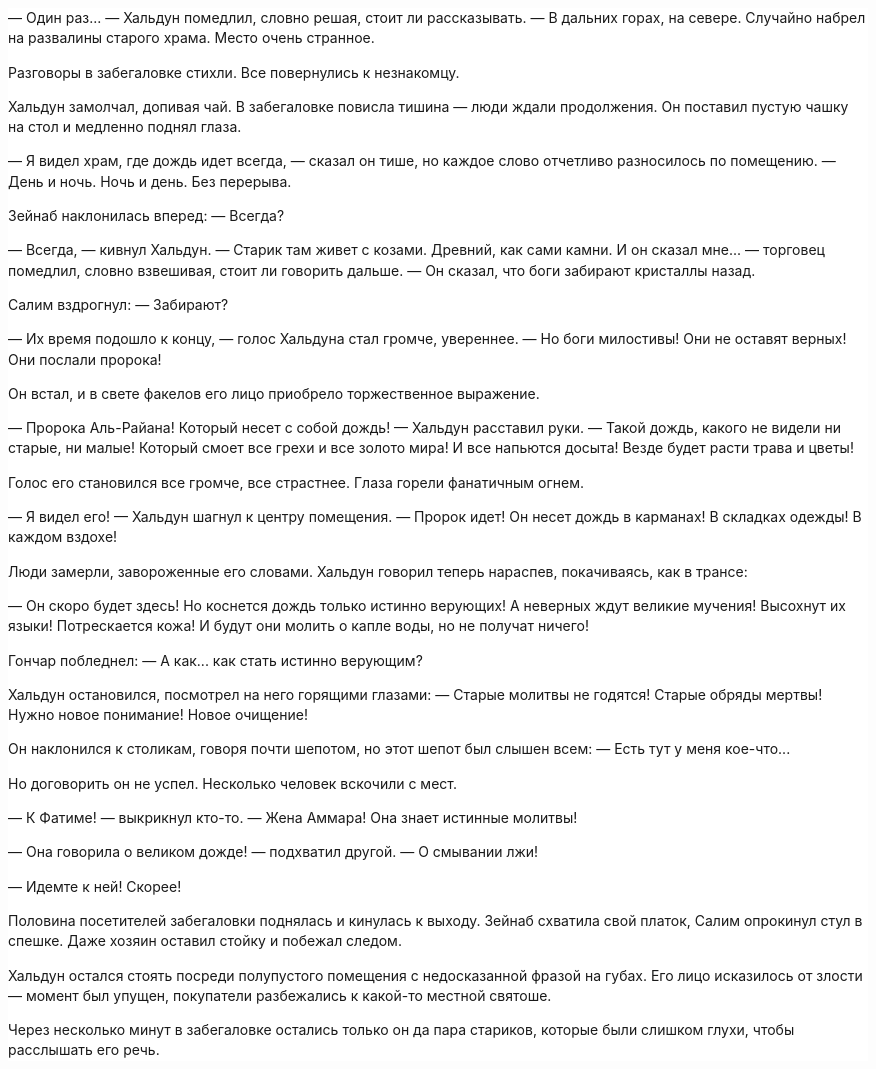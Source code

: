 — Один раз... — Хальдун помедлил, словно решая, стоит ли рассказывать. — В дальних горах, на севере. Случайно набрел на развалины старого храма. Место очень странное.

Разговоры в забегаловке стихли. Все повернулись к незнакомцу.

Хальдун замолчал, допивая чай. В забегаловке повисла тишина — люди ждали продолжения. Он поставил пустую чашку на стол и медленно поднял глаза.

— Я видел храм, где дождь идет всегда, — сказал он тише, но каждое слово отчетливо разносилось по помещению. — День и ночь. Ночь и день. Без перерыва.

Зейнаб наклонилась вперед: — Всегда?

— Всегда, — кивнул Хальдун. — Старик там живет с козами. Древний, как сами камни. И он сказал мне... — торговец помедлил, словно взвешивая, стоит ли говорить дальше. — Он сказал, что боги забирают кристаллы назад.

Салим вздрогнул: — Забирают?

— Их время подошло к концу, — голос Хальдуна стал громче, увереннее. — Но боги милостивы! Они не оставят верных! Они послали пророка!

Он встал, и в свете факелов его лицо приобрело торжественное выражение.

— Пророка Аль-Райана! Который несет с собой дождь! — Хальдун расставил руки. — Такой дождь, какого не видели ни старые, ни малые! Который смоет все грехи и все золото мира! И все напьются досыта! Везде будет расти трава и цветы!

Голос его становился все громче, все страстнее. Глаза горели фанатичным огнем.

— Я видел его! — Хальдун шагнул к центру помещения. — Пророк идет! Он несет дождь в карманах! В складках одежды! В каждом вздохе!

Люди замерли, завороженные его словами. Хальдун говорил теперь нараспев, покачиваясь, как в трансе:

— Он скоро будет здесь! Но коснется дождь только истинно верующих! А неверных ждут великие мучения! Высохнут их языки! Потрескается кожа! И будут они молить о капле воды, но не получат ничего!

Гончар побледнел: — А как... как стать истинно верующим?

Хальдун остановился, посмотрел на него горящими глазами: — Старые молитвы не годятся! Старые обряды мертвы! Нужно новое понимание! Новое очищение!

Он наклонился к столикам, говоря почти шепотом, но этот шепот был слышен всем: — Есть тут у меня кое-что...

Но договорить он не успел. Несколько человек вскочили с мест.

— К Фатиме! — выкрикнул кто-то. — Жена Аммара! Она знает истинные молитвы!

— Она говорила о великом дожде! — подхватил другой. — О смывании лжи!

— Идемте к ней! Скорее!

Половина посетителей забегаловки поднялась и кинулась к выходу. Зейнаб схватила свой платок, Салим опрокинул стул в спешке. Даже хозяин оставил стойку и побежал следом.

Хальдун остался стоять посреди полупустого помещения с недосказанной фразой на губах. Его лицо исказилось от злости — момент был упущен, покупатели разбежались к какой-то местной святоше.

Через несколько минут в забегаловке остались только он да пара стариков, которые были слишком глухи, чтобы расслышать его речь.
